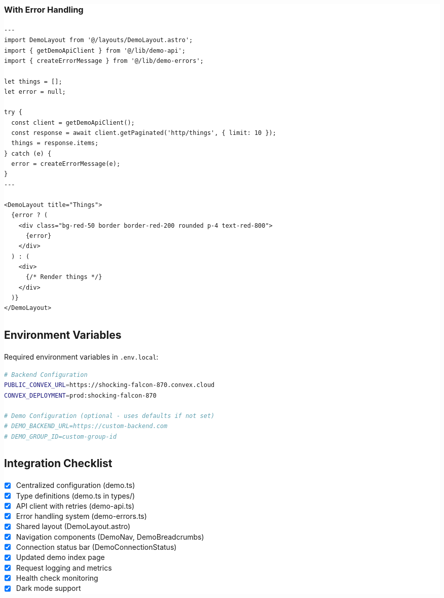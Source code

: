 ### With Error Handling

```astro
---
import DemoLayout from '@/layouts/DemoLayout.astro';
import { getDemoApiClient } from '@/lib/demo-api';
import { createErrorMessage } from '@/lib/demo-errors';

let things = [];
let error = null;

try {
  const client = getDemoApiClient();
  const response = await client.getPaginated('http/things', { limit: 10 });
  things = response.items;
} catch (e) {
  error = createErrorMessage(e);
}
---

<DemoLayout title="Things">
  {error ? (
    <div class="bg-red-50 border border-red-200 rounded p-4 text-red-800">
      {error}
    </div>
  ) : (
    <div>
      {/* Render things */}
    </div>
  )}
</DemoLayout>
```

## Environment Variables

Required environment variables in `.env.local`:

```bash
# Backend Configuration
PUBLIC_CONVEX_URL=https://shocking-falcon-870.convex.cloud
CONVEX_DEPLOYMENT=prod:shocking-falcon-870

# Demo Configuration (optional - uses defaults if not set)
# DEMO_BACKEND_URL=https://custom-backend.com
# DEMO_GROUP_ID=custom-group-id
```

## Integration Checklist

- [x] Centralized configuration (demo.ts)
- [x] Type definitions (demo.ts in types/)
- [x] API client with retries (demo-api.ts)
- [x] Error handling system (demo-errors.ts)
- [x] Shared layout (DemoLayout.astro)
- [x] Navigation components (DemoNav, DemoBreadcrumbs)
- [x] Connection status bar (DemoConnectionStatus)
- [x] Updated demo index page
- [x] Request logging and metrics
- [x] Health check monitoring
- [x] Dark mode support
